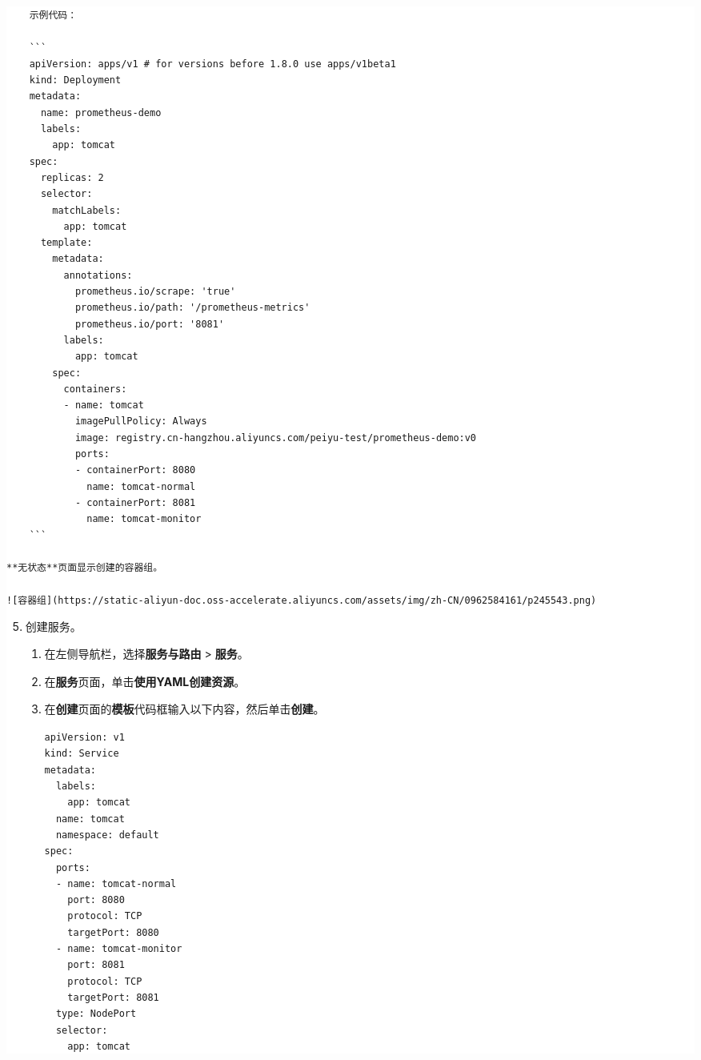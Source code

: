         示例代码：

        ```
        apiVersion: apps/v1 # for versions before 1.8.0 use apps/v1beta1
        kind: Deployment
        metadata:
          name: prometheus-demo
          labels:
            app: tomcat
        spec:
          replicas: 2
          selector:
            matchLabels:
              app: tomcat
          template:
            metadata:
              annotations:
                prometheus.io/scrape: 'true'
                prometheus.io/path: '/prometheus-metrics'
                prometheus.io/port: '8081'
              labels:
                app: tomcat
            spec:
              containers:
              - name: tomcat
                imagePullPolicy: Always
                image: registry.cn-hangzhou.aliyuncs.com/peiyu-test/prometheus-demo:v0
                ports:
                - containerPort: 8080
                  name: tomcat-normal
                - containerPort: 8081
                  name: tomcat-monitor
        ```

    **无状态**页面显示创建的容器组。

    ![容器组](https://static-aliyun-doc.oss-accelerate.aliyuncs.com/assets/img/zh-CN/0962584161/p245543.png)

5.  创建服务。

    1.  在左侧导航栏，选择**服务与路由** \> **服务**。

    2.  在**服务**页面，单击**使用YAML创建资源**。

    3.  在**创建**页面的**模板**代码框输入以下内容，然后单击**创建**。

        ```
        apiVersion: v1
        kind: Service
        metadata:
          labels:
            app: tomcat
          name: tomcat
          namespace: default
        spec:
          ports:
          - name: tomcat-normal
            port: 8080
            protocol: TCP
            targetPort: 8080
          - name: tomcat-monitor
            port: 8081
            protocol: TCP
            targetPort: 8081
          type: NodePort
          selector:
            app: tomcat